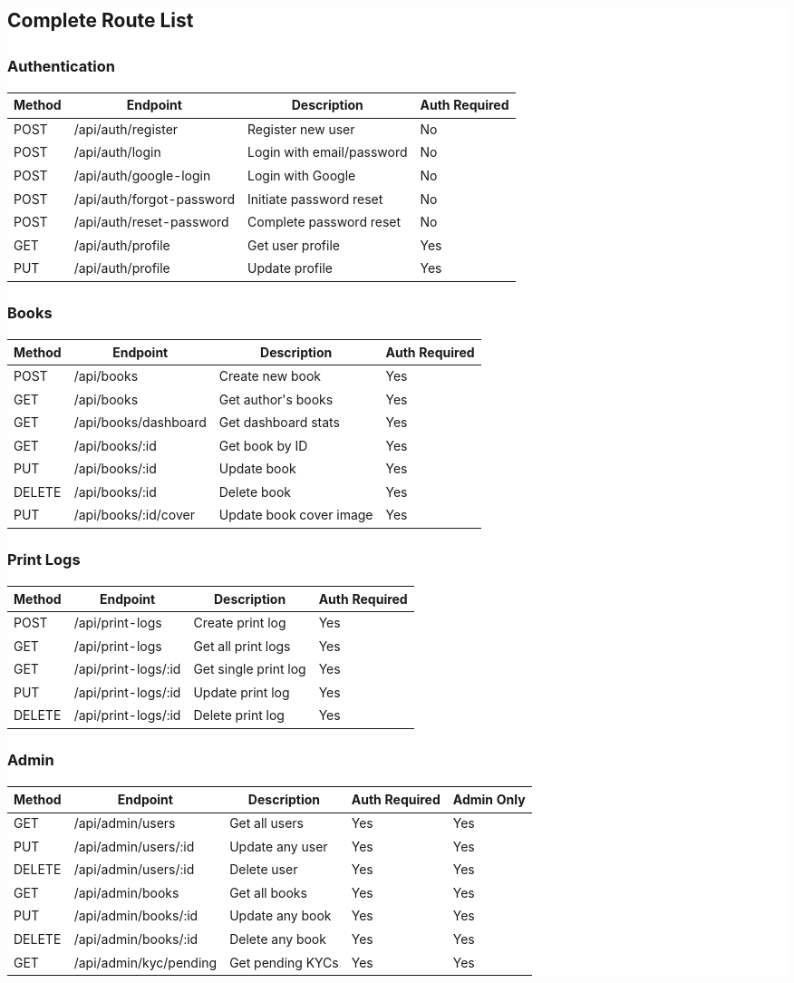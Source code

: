 ## Complete Route List

### Authentication
| Method | Endpoint                | Description                     | Auth Required |
|--------|-------------------------|---------------------------------|---------------|
| POST   | /api/auth/register      | Register new user               | No            |
| POST   | /api/auth/login         | Login with email/password       | No            |
| POST   | /api/auth/google-login | Login with Google               | No            |
| POST   | /api/auth/forgot-password| Initiate password reset        | No            |
| POST   | /api/auth/reset-password| Complete password reset        | No            |
| GET    | /api/auth/profile       | Get user profile                | Yes           |
| PUT    | /api/auth/profile       | Update profile                  | Yes           |

### Books
| Method | Endpoint                | Description                     | Auth Required |
|--------|-------------------------|---------------------------------|---------------|
| POST   | /api/books              | Create new book                 | Yes           |
| GET    | /api/books              | Get author's books              | Yes           |
| GET    | /api/books/dashboard    | Get dashboard stats             | Yes           |
| GET    | /api/books/:id          | Get book by ID                  | Yes           |
| PUT    | /api/books/:id          | Update book                     | Yes           |
| DELETE | /api/books/:id          | Delete book                     | Yes           |
| PUT    | /api/books/:id/cover    | Update book cover image         | Yes           |

### Print Logs
| Method | Endpoint                | Description                     | Auth Required |
|--------|-------------------------|---------------------------------|---------------|
| POST   | /api/print-logs         | Create print log                | Yes           |
| GET    | /api/print-logs         | Get all print logs              | Yes           |
| GET    | /api/print-logs/:id     | Get single print log            | Yes           |
| PUT    | /api/print-logs/:id     | Update print log                | Yes           |
| DELETE | /api/print-logs/:id     | Delete print log                | Yes           |

### Admin
| Method | Endpoint                | Description                     | Auth Required | Admin Only |
|--------|-------------------------|---------------------------------|---------------|------------|
| GET    | /api/admin/users        | Get all users                   | Yes           | Yes        |
| PUT    | /api/admin/users/:id    | Update any user                 | Yes           | Yes        |
| DELETE | /api/admin/users/:id    | Delete user                     | Yes           | Yes        |
| GET    | /api/admin/books        | Get all books                   | Yes           | Yes        |
| PUT    | /api/admin/books/:id    | Update any book                 | Yes           | Yes        |
| DELETE | /api/admin/books/:id    | Delete any book                 | Yes           | Yes        |
| GET    | /api/admin/kyc/pending  | Get pending KYCs               | Yes           | Yes        |